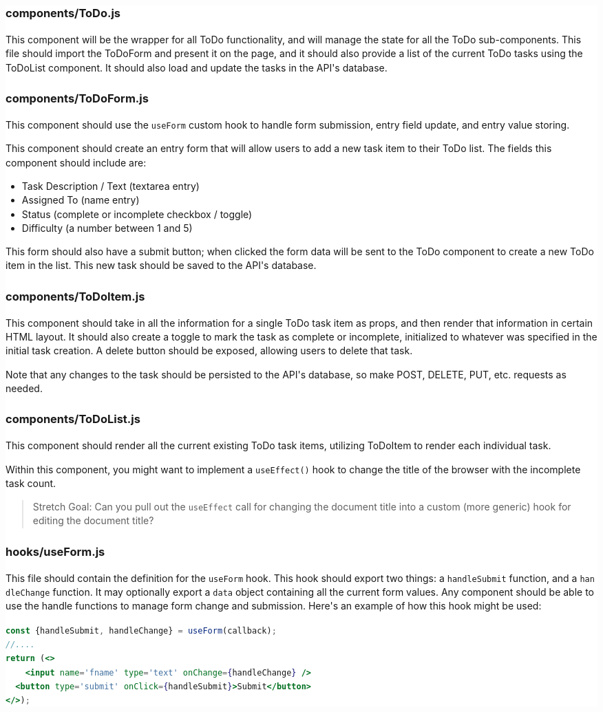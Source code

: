 ### components/ToDo.js

This component will be the wrapper for all ToDo functionality, and will manage the state for all the ToDo sub-components. This file should import the ToDoForm and present it on the page, and it should also provide a list of the current ToDo tasks using the ToDoList component. It should also load and update the tasks in the API's database. 

### components/ToDoForm.js

This component should use the `useForm` custom hook to handle form submission, entry field update, and entry value storing. 

This component should create an entry form that will allow users to add a new task item to their ToDo list. The fields this component should include are: 

* Task Description / Text (textarea entry)
* Assigned To (name entry)
* Status (complete or incomplete checkbox / toggle)
* Difficulty (a number between 1 and 5)

This form should also have a submit button; when clicked the form data will be sent to the ToDo component to create a new ToDo item in the list. This new task should be saved to the API's database. 

### components/ToDoItem.js

This component should take in all the information for a single ToDo task item as props, and then render that information in certain HTML layout. It should also create a toggle to mark the task as complete or incomplete, initialized to whatever was specified in the initial task creation. A delete button should be exposed, allowing users to delete that task. 

Note that any changes to the task should be persisted to the API's database, so make POST, DELETE, PUT, etc. requests as needed.

### components/ToDoList.js

This component should render all the current existing ToDo task items, utilizing ToDoItem to render each individual task.

Within this component, you might want to implement a `useEffect()` hook to change the title of the browser with the incomplete task count.

> Stretch Goal: Can you pull out the `useEffect` call for changing the document title into a custom (more generic) hook for editing the document title? 

### hooks/useForm.js

This file should contain the definition for the `useForm` hook. This hook should export two things: a `handleSubmit` function, and a `handleChange` function. It may optionally export a `data` object containing all the current form values. Any component should be able to use the handle functions to manage form change and submission. Here's an example of how this hook might be used: 

```jsx
const {handleSubmit, handleChange} = useForm(callback); 
//....
return (<>
	<input name='fname' type='text' onChange={handleChange} />
  <button type='submit' onClick={handleSubmit}>Submit</button>
</>); 
```
